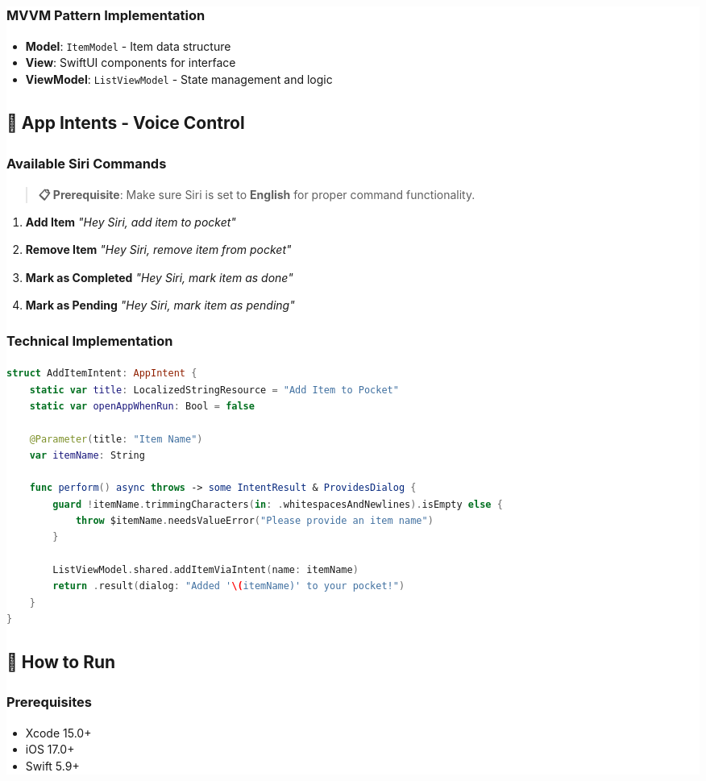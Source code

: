 ### MVVM Pattern Implementation

- **Model**: `ItemModel` - Item data structure
- **View**: SwiftUI components for interface
- **ViewModel**: `ListViewModel` - State management and logic

## 🎯 App Intents - Voice Control

### Available Siri Commands

> **📋 Prerequisite**: Make sure Siri is set to **English** for proper command functionality.

1. **Add Item**
 *"Hey Siri, add item to pocket"*
 
2. **Remove Item**
  *"Hey Siri, remove item from pocket"*

3. **Mark as Completed**
   *"Hey Siri, mark item as done"*

4. **Mark as Pending**
  *"Hey Siri, mark item as pending"*

### Technical Implementation

```swift
struct AddItemIntent: AppIntent {
    static var title: LocalizedStringResource = "Add Item to Pocket"
    static var openAppWhenRun: Bool = false
    
    @Parameter(title: "Item Name")
    var itemName: String
    
    func perform() async throws -> some IntentResult & ProvidesDialog {
        guard !itemName.trimmingCharacters(in: .whitespacesAndNewlines).isEmpty else {
            throw $itemName.needsValueError("Please provide an item name")
        }
        
        ListViewModel.shared.addItemViaIntent(name: itemName)
        return .result(dialog: "Added '\(itemName)' to your pocket!")
    }
}
```

## 🚀 How to Run

### Prerequisites

- Xcode 15.0+
- iOS 17.0+
- Swift 5.9+
